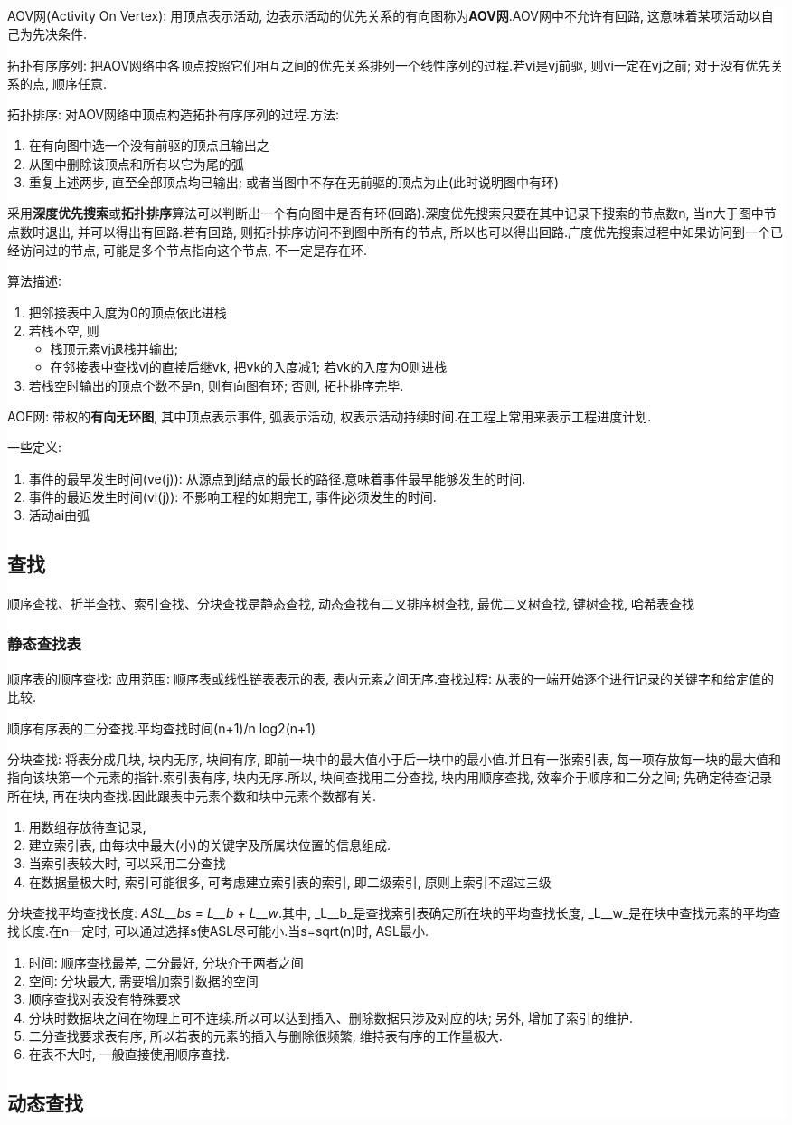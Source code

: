 AOV网(Activity On Vertex): 用顶点表示活动, 边表示活动的优先关系的有向图称为**AOV网**.AOV网中不允许有回路, 这意味着某项活动以自己为先决条件.

拓扑有序序列: 把AOV网络中各顶点按照它们相互之间的优先关系排列一个线性序列的过程.若vi是vj前驱, 则vi一定在vj之前; 对于没有优先关系的点, 顺序任意.

拓扑排序: 对AOV网络中顶点构造拓扑有序序列的过程.方法: 

1.  在有向图中选一个没有前驱的顶点且输出之
2.  从图中删除该顶点和所有以它为尾的弧
3.  重复上述两步, 直至全部顶点均已输出; 或者当图中不存在无前驱的顶点为止(此时说明图中有环)

采用**深度优先搜索**或**拓扑排序**算法可以判断出一个有向图中是否有环(回路).深度优先搜索只要在其中记录下搜索的节点数n, 当n大于图中节点数时退出, 并可以得出有回路.若有回路, 则拓扑排序访问不到图中所有的节点, 所以也可以得出回路.广度优先搜索过程中如果访问到一个已经访问过的节点, 可能是多个节点指向这个节点, 不一定是存在环.

算法描述: 

1.  把邻接表中入度为0的顶点依此进栈
2.  若栈不空, 则  
    *   栈顶元素vj退栈并输出; 
    *   在邻接表中查找vj的直接后继vk, 把vk的入度减1; 若vk的入度为0则进栈
3.  若栈空时输出的顶点个数不是n, 则有向图有环; 否则, 拓扑排序完毕.

AOE网: 带权的**有向无环图**, 其中顶点表示事件, 弧表示活动, 权表示活动持续时间.在工程上常用来表示工程进度计划.

一些定义: 

1.  事件的最早发生时间(ve(j)): 从源点到j结点的最长的路径.意味着事件最早能够发生的时间.
2.  事件的最迟发生时间(vl(j)): 不影响工程的如期完工, 事件j必须发生的时间.
3.  活动ai由弧

查找
--

顺序查找、折半查找、索引查找、分块查找是静态查找, 动态查找有二叉排序树查找, 最优二叉树查找, 键树查找, 哈希表查找

### 静态查找表

顺序表的顺序查找: 应用范围: 顺序表或线性链表表示的表, 表内元素之间无序.查找过程: 从表的一端开始逐个进行记录的关键字和给定值的比较.

顺序有序表的二分查找.平均查找时间(n+1)/n log2(n+1)

分块查找: 将表分成几块, 块内无序, 块间有序, 即前一块中的最大值小于后一块中的最小值.并且有一张索引表, 每一项存放每一块的最大值和指向该块第一个元素的指针.索引表有序, 块内无序.所以, 块间查找用二分查找, 块内用顺序查找, 效率介于顺序和二分之间; 先确定待查记录所在块, 再在块内查找.因此跟表中元素个数和块中元素个数都有关.

1.  用数组存放待查记录,
2.  建立索引表, 由每块中最大(小)的关键字及所属块位置的信息组成.
3.  当索引表较大时, 可以采用二分查找
4.  在数据量极大时, 索引可能很多, 可考虑建立索引表的索引, 即二级索引, 原则上索引不超过三级

分块查找平均查找长度: _ASL__bs_ = _L__b_ \+ _L__w_.其中, _L__b_是查找索引表确定所在块的平均查找长度,  _L__w_是在块中查找元素的平均查找长度.在n一定时, 可以通过选择s使ASL尽可能小.当s=sqrt(n)时, ASL最小.

1.  时间: 顺序查找最差, 二分最好, 分块介于两者之间
2.  空间: 分块最大, 需要增加索引数据的空间
3.  顺序查找对表没有特殊要求
4.  分块时数据块之间在物理上可不连续.所以可以达到插入、删除数据只涉及对应的块; 另外, 增加了索引的维护.
5.  二分查找要求表有序, 所以若表的元素的插入与删除很频繁, 维持表有序的工作量极大.
6.  在表不大时, 一般直接使用顺序查找.

动态查找
----
